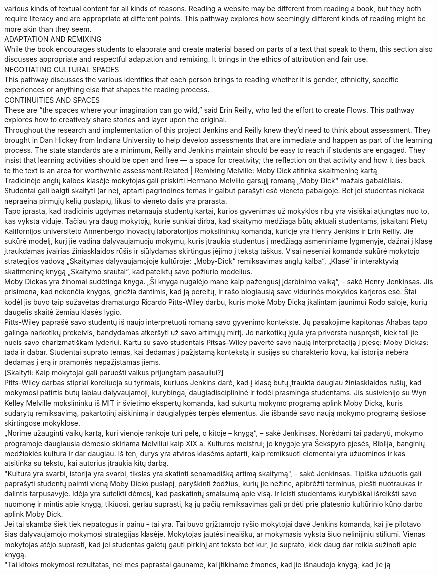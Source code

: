various kinds of textual content for all kinds of reasons. Reading a website may be different from reading a book, but they both require literacy and are appropriate at different points. This pathway explores how seemingly different kinds of reading might be more akin than they seem.<br/>ADAPTATION AND REMIXING<br/>While the book encourages students to elaborate and create material based on parts of a text that speak to them, this section also discusses appropriate and respectful adaptation and remixing. It brings in the ethics of attribution and fair use.<br/>NEGOTIATING CULTURAL SPACES<br/>This pathway discusses the various identities that each person brings to reading whether it is gender, ethnicity, specific experiences or anything else that shapes the reading process.<br/>CONTINUITIES AND SPACES<br/>These are “the spaces where your imagination can go wild,” said Erin Reilly, who led the effort to create Flows. This pathway explores how to creatively share stories and layer upon the original.<br/>Throughout the research and implementation of this project Jenkins and Reilly knew they’d need to think about assessment. They brought in Dan Hickey from Indiana University to help develop assessments that are immediate and happen as part of the learning process. The state standards are a minimum, Reilly and Jenkins maintain should be easy to reach if students are engaged. They insist that learning activities should be open and free — a space for creativity; the reflection on that activity and how it ties back to the text is an area for worthwhile assessment.Related | Remixing Melville: Moby Dick atitinka skaitmeninę kartą<br/>Tradicinėje anglų kalbos klasėje mokytojas gali priskirti Hermano Melvilio garsųjį romaną „Moby Dick“ mažais gabalėliais. Studentai gali baigti skaityti (ar ne), aptarti pagrindines temas ir galbūt parašyti esė vieneto pabaigoje. Bet jei studentas niekada nepraeina pirmųjų kelių puslapių, likusi to vieneto dalis yra prarasta.<br/>Tapo įprasta, kad tradicinis ugdymas netarnauja studentų kartai, kurios gyvenimas už mokyklos ribų yra visiškai atjungtas nuo to, kas vyksta viduje. Tačiau yra daug mokytojų, kurie sunkiai dirba, kad skaitymo medžiaga būtų aktuali studentams, įskaitant Pietų Kalifornijos universiteto Annenbergo inovacijų laboratorijos mokslininkų komandą, kurioje yra Henry Jenkins ir Erin Reilly. Jie sukūrė modelį, kurį jie vadina dalyvaujamuoju mokymu, kuris įtraukia studentus į medžiagą asmeniniame lygmenyje, dažnai į klasę įtraukdamas įvairias žiniasklaidos rūšis ir siūlydamas skirtingus įėjimo į tekstą taškus. Visai neseniai komanda sukūrė mokytojo strategijos vadovą „Skaitymas dalyvaujamojoje kultūroje: „Moby-Dick“ remiksavimas anglų kalba“, „Klasė“ ir interaktyvią skaitmeninę knygą „Skaitymo srautai“, kad pateiktų savo požiūrio modelius.<br/>Moby Dickas yra žinomai sudėtinga knyga. „Ši knyga nugalėjo mane kaip pažengusį įdarbinimo vaiką“, - sakė Henry Jenkinsas. Jis prisimena, kad nekenčia knygos, griežia dantimis, kad ją pereitų, ir rašo blogiausią savo vidurinės mokyklos karjeros esė. Štai kodėl jis buvo taip sužavėtas dramaturgo Ricardo Pitts-Wiley darbu, kuris mokė Moby Dicką įkalintam jaunimui Rodo saloje, kurių daugelis skaitė žemiau klasės lygio.<br/>Pitts-Wiley paprašė savo studentų iš naujo interpretuoti romaną savo gyvenimo kontekste. Jų pasakojime kapitonas Ahabas tapo galinga narkotikų prekeivis, bandydamas atkeršyti už savo artimųjų mirtį. Jo narkotikų įgula yra priversta nuspręsti, kiek toli jie nueis savo charizmatiškam lyderiui. Kartu su savo studentais Pitsas-Wiley pavertė savo naują interpretaciją į pjesę: Moby Dickas: tada ir dabar. Studentai suprato temas, kai dedamas į pažįstamą kontekstą ir susijęs su charakterio kovų, kai istorija nebėra dedamas į erą ir pramonės nepažįstamas jiems.<br/>[Skaityti: Kaip mokytojai gali paruošti vaikus prijungtam pasauliui?]<br/>Pitts-Wiley darbas stipriai koreliuoja su tyrimais, kuriuos Jenkins darė, kad į klasę būtų įtraukta daugiau žiniasklaidos rūšių, kad mokymosi patirtis būtų labiau dalyvaujamoji, kūrybinga, daugiadisciplininė ir todėl prasminga studentams. Jis susivienijo su Wyn Kelley Melville mokslininku iš MIT ir švietimo ekspertų komanda, kad sukurtų mokymo programą aplink Moby Dicką, kuris sudarytų remiksavimą, pakartotinį aiškinimą ir daugialypės terpės elementus. Jie išbandė savo naują mokymo programą šešiose skirtingose mokyklose.<br/>„Norime užauginti vaikų kartą, kuri vienoje rankoje turi pelę, o kitoje – knygą“, – sakė Jenkinsas. Norėdami tai padaryti, mokymo programoje daugiausia dėmesio skiriama Melviliui kaip XIX a. Kultūros meistrui; jo knygoje yra Šekspyro pjesės, Biblija, banginių medžioklės kultūra ir dar daugiau. Iš ten, durys yra atviros klasėms aptarti, kaip remiksuoti elementai yra užuominos ir kas atsitinka su tekstu, kai autorius įtraukia kitų darbą.<br/>"Kultūra yra svarbi, istorija yra svarbi, tikslas yra skatinti senamadišką artimą skaitymą", - sakė Jenkinsas. Tipiška užduotis gali paprašyti studentų paimti vieną Moby Dicko puslapį, paryškinti žodžius, kurių jie nežino, apibrėžti terminus, piešti nuotraukas ir dalintis tarpusavyje. Idėja yra sutelkti dėmesį, kad paskatintų smalsumą apie visą. Ir leisti studentams kūrybiškai išreikšti savo nuomonę ir mintis apie knygą, tikiuosi, geriau suprasti, ką jų pačių remiksavimas gali pridėti prie platesnio kultūrinio kūno darbo aplink Moby Dick.<br/>Jei tai skamba šiek tiek nepatogus ir painu - tai yra. Tai buvo grįžtamojo ryšio mokytojai davė Jenkins komanda, kai jie pilotavo šias dalyvaujamojo mokymosi strategijas klasėje. Mokytojas jautėsi neaišku, ar mokymasis vyksta šiuo nelinijiniu stiliumi. Vienas mokytojas atėjo suprasti, kad jei studentas galėtų gauti pirkinį ant teksto bet kur, jie suprato, kiek daug dar reikia sužinoti apie knygą.<br/>"Tai kitoks mokymosi rezultatas, nei mes paprastai gauname, kai įtikiname žmones, kad jie išnaudojo knygą, kad jie ją